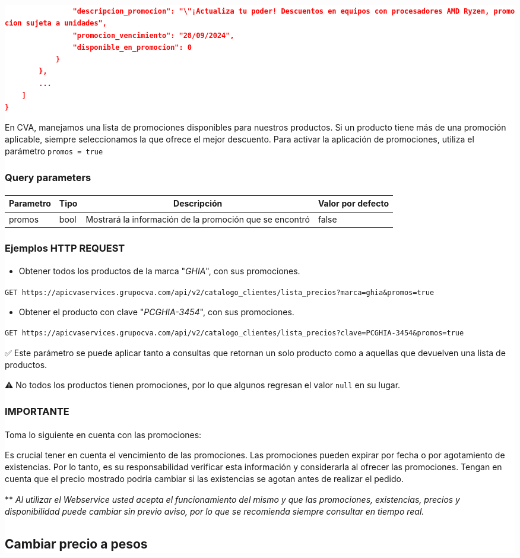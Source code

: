 ```json
                "descripcion_promocion": "\"¡Actualiza tu poder! Descuentos en equipos con procesadores AMD Ryzen, promocion sujeta a unidades",
                "promocion_vencimiento": "28/09/2024",
                "disponible_en_promocion": 0
            }
        },
        ...
    ]
}
```

En CVA, manejamos una lista de promociones disponibles para nuestros productos. Si un producto tiene más de una promoción aplicable, siempre seleccionamos la que ofrece el mejor descuento. Para activar la aplicación de promociones, utiliza el parámetro `promos = true`

### Query parameters

Parametro | Tipo | Descripción | Valor por defecto
--------- | ----------- | ----------- | -----------
promos | bool | Mostrará la información de la promoción que se encontró | false

### Ejemplos HTTP REQUEST

- Obtener todos los productos de la marca "_GHIA_", con sus promociones.

`GET https://apicvaservices.grupocva.com/api/v2/catalogo_clientes/lista_precios?marca=ghia&promos=true`

- Obtener el producto con clave "_PCGHIA-3454_", con sus promociones.

`GET https://apicvaservices.grupocva.com/api/v2/catalogo_clientes/lista_precios?clave=PCGHIA-3454&promos=true`

✅ Este parámetro se puede aplicar tanto a consultas que retornan un solo producto como a aquellas que devuelven una lista de productos.

⚠️ No todos los productos tienen promociones, por lo que algunos regresan el valor `null` en su lugar.

### IMPORTANTE

Toma lo siguiente en cuenta con las promociones:

<aside class="notice">
Es crucial tener en cuenta el vencimiento de las promociones. Las promociones pueden expirar por fecha o por agotamiento de existencias. Por lo tanto, es su responsabilidad verificar esta información y considerarla al ofrecer las promociones. Tengan en cuenta que el precio mostrado podría cambiar si las existencias se agotan antes de realizar el pedido.
</aside>

** *Al utilizar el Webservice usted acepta el funcionamiento del mismo y que las promociones, existencias, precios y disponibilidad puede cambiar sin previo aviso, por lo que se recomienda siempre consultar en tiempo real.*

## Cambiar precio a pesos
